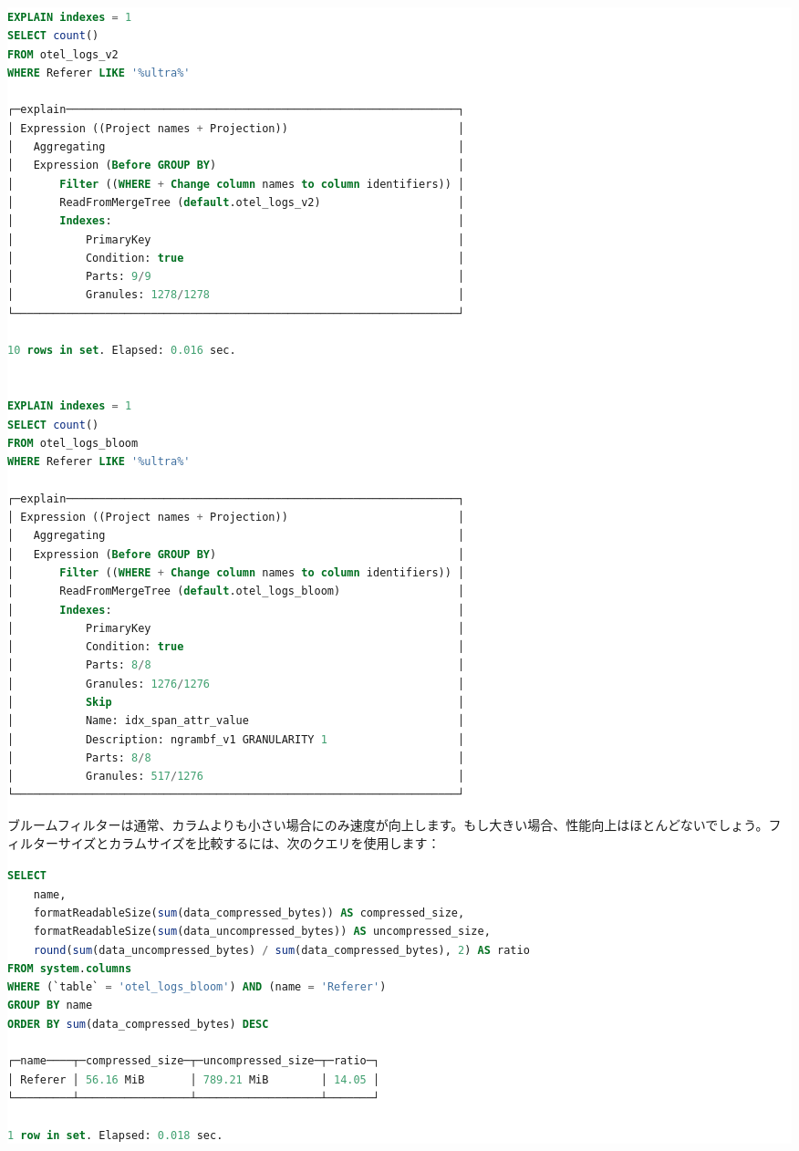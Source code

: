 ```sql
EXPLAIN indexes = 1
SELECT count()
FROM otel_logs_v2
WHERE Referer LIKE '%ultra%'

┌─explain────────────────────────────────────────────────────────────┐
│ Expression ((Project names + Projection))                      	 │
│   Aggregating                                                  	 │
│ 	Expression (Before GROUP BY)                               	     │
│   	Filter ((WHERE + Change column names to column identifiers)) │
│     	ReadFromMergeTree (default.otel_logs_v2)               	     │
│     	Indexes:                                               	     │
│       	PrimaryKey                                           	 │
│         	Condition: true                                    	     │
│         	Parts: 9/9                                         	     │
│         	Granules: 1278/1278                                	     │
└────────────────────────────────────────────────────────────────────┘

10 rows in set. Elapsed: 0.016 sec.


EXPLAIN indexes = 1
SELECT count()
FROM otel_logs_bloom
WHERE Referer LIKE '%ultra%'

┌─explain────────────────────────────────────────────────────────────┐
│ Expression ((Project names + Projection))                      	 │
│   Aggregating                                                  	 │
│ 	Expression (Before GROUP BY)                               	     │
│   	Filter ((WHERE + Change column names to column identifiers)) │
│     	ReadFromMergeTree (default.otel_logs_bloom)            	     │
│     	Indexes:                                               	     │
│       	PrimaryKey                                           	 │ 
│         	Condition: true                                    	     │
│         	Parts: 8/8                                         	     │
│         	Granules: 1276/1276                                 	 │
│       	Skip                                                 	 │
│         	Name: idx_span_attr_value                          	     │
│         	Description: ngrambf_v1 GRANULARITY 1              	     │
│         	Parts: 8/8                                         	     │
│         	Granules: 517/1276                                 	     │
└────────────────────────────────────────────────────────────────────┘
```

ブルームフィルターは通常、カラムよりも小さい場合にのみ速度が向上します。もし大きい場合、性能向上はほとんどないでしょう。フィルターサイズとカラムサイズを比較するには、次のクエリを使用します：

```sql
SELECT
	name,
	formatReadableSize(sum(data_compressed_bytes)) AS compressed_size,
	formatReadableSize(sum(data_uncompressed_bytes)) AS uncompressed_size,
	round(sum(data_uncompressed_bytes) / sum(data_compressed_bytes), 2) AS ratio
FROM system.columns
WHERE (`table` = 'otel_logs_bloom') AND (name = 'Referer')
GROUP BY name
ORDER BY sum(data_compressed_bytes) DESC

┌─name────┬─compressed_size─┬─uncompressed_size─┬─ratio─┐
│ Referer │ 56.16 MiB   	│ 789.21 MiB    	│ 14.05 │
└─────────┴─────────────────┴───────────────────┴───────┘

1 row in set. Elapsed: 0.018 sec.

```